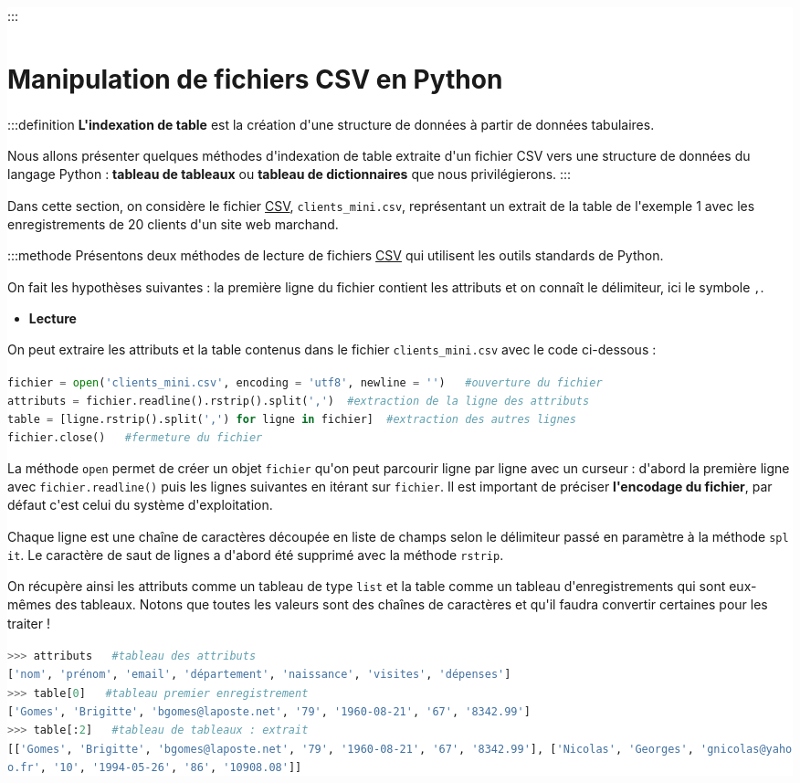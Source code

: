 :::

# Manipulation de fichiers CSV en Python


:::definition
__L'indexation de table__ est la création d'une structure de données à partir de données tabulaires.

Nous allons présenter quelques méthodes d'indexation de table extraite d'un fichier CSV vers une structure de données du langage Python : **tableau de tableaux** ou **tableau de dictionnaires** que nous privilégierons.
:::

Dans cette section, on considère le fichier [CSV](https://fr.wikipedia.org/wiki/Comma-separated_values),  `clients_mini.csv`,  représentant un extrait de la table de l'exemple 1 avec  les enregistrements de  20 clients d'un site web marchand.


:::methode
Présentons deux méthodes de lecture de fichiers [CSV](https://fr.wikipedia.org/wiki/Comma-separated_values) qui utilisent les outils standards de Python. 

On fait les hypothèses suivantes :  la première ligne du fichier contient les attributs
et on connaît  le délimiteur, ici le symbole `,`.

*  **Lecture**

On peut extraire les attributs et la  table contenus dans le fichier `clients_mini.csv`  avec le code ci-dessous :

~~~python
fichier = open('clients_mini.csv', encoding = 'utf8', newline = '')   #ouverture du fichier
attributs = fichier.readline().rstrip().split(',')  #extraction de la ligne des attributs
table = [ligne.rstrip().split(',') for ligne in fichier]  #extraction des autres lignes
fichier.close()   #fermeture du fichier 
~~~

La méthode `open` permet de créer un objet `fichier` qu'on peut parcourir ligne par ligne avec un curseur : d'abord la première ligne avec `fichier.readline()` puis les lignes suivantes en itérant sur `fichier`. Il est important de préciser __l'encodage du fichier__, par défaut c'est celui du système d'exploitation.

Chaque ligne est une chaîne de caractères découpée en liste de champs selon le délimiteur passé en paramètre à la méthode `split`. Le caractère de saut de lignes a d'abord été supprimé avec la méthode `rstrip`.

On récupère ainsi les attributs comme un tableau de type `list` et la table comme un tableau d'enregistrements qui sont eux-mêmes des tableaux. Notons que toutes les valeurs sont des chaînes de caractères et qu'il faudra convertir certaines pour les traiter !

~~~python
>>> attributs   #tableau des attributs
['nom', 'prénom', 'email', 'département', 'naissance', 'visites', 'dépenses']
>>> table[0]   #tableau premier enregistrement 
['Gomes', 'Brigitte', 'bgomes@laposte.net', '79', '1960-08-21', '67', '8342.99']
>>> table[:2]   #tableau de tableaux : extrait 
[['Gomes', 'Brigitte', 'bgomes@laposte.net', '79', '1960-08-21', '67', '8342.99'], ['Nicolas', 'Georges', 'gnicolas@yahoo.fr', '10', '1994-05-26', '86', '10908.08']]
~~~
